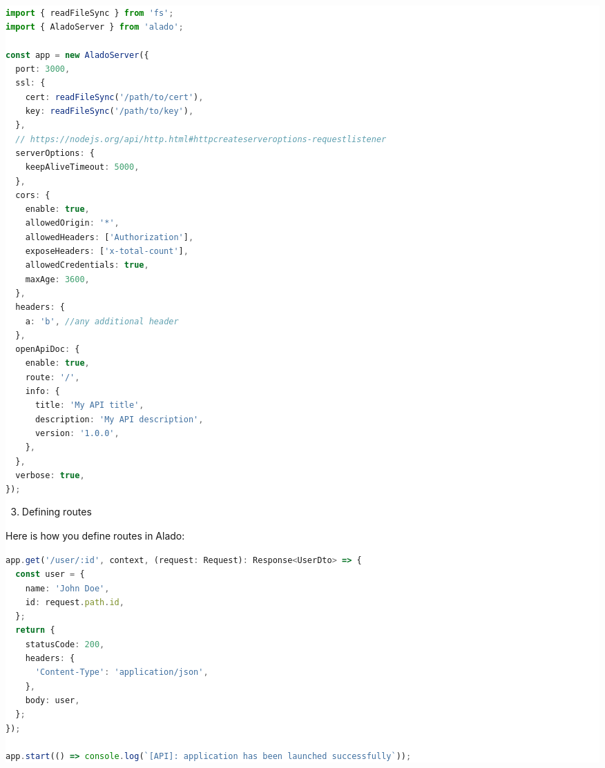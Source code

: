 ```typescript
import { readFileSync } from 'fs';
import { AladoServer } from 'alado';

const app = new AladoServer({
  port: 3000,
  ssl: {
    cert: readFileSync('/path/to/cert'),
    key: readFileSync('/path/to/key'),
  },
  // https://nodejs.org/api/http.html#httpcreateserveroptions-requestlistener
  serverOptions: {
    keepAliveTimeout: 5000,
  },
  cors: {
    enable: true,
    allowedOrigin: '*',
    allowedHeaders: ['Authorization'],
    exposeHeaders: ['x-total-count'],
    allowedCredentials: true,
    maxAge: 3600,
  },
  headers: {
    a: 'b', //any additional header
  },
  openApiDoc: {
    enable: true,
    route: '/',
    info: {
      title: 'My API title',
      description: 'My API description',
      version: '1.0.0',
    },
  },
  verbose: true,
});
```

3. Defining routes

Here is how you define routes in Alado:

```typescript
app.get('/user/:id', context, (request: Request): Response<UserDto> => {
  const user = {
    name: 'John Doe',
    id: request.path.id,
  };
  return {
    statusCode: 200,
    headers: {
      'Content-Type': 'application/json',
    },
    body: user,
  };
});

app.start(() => console.log(`[API]: application has been launched successfully`));
```
